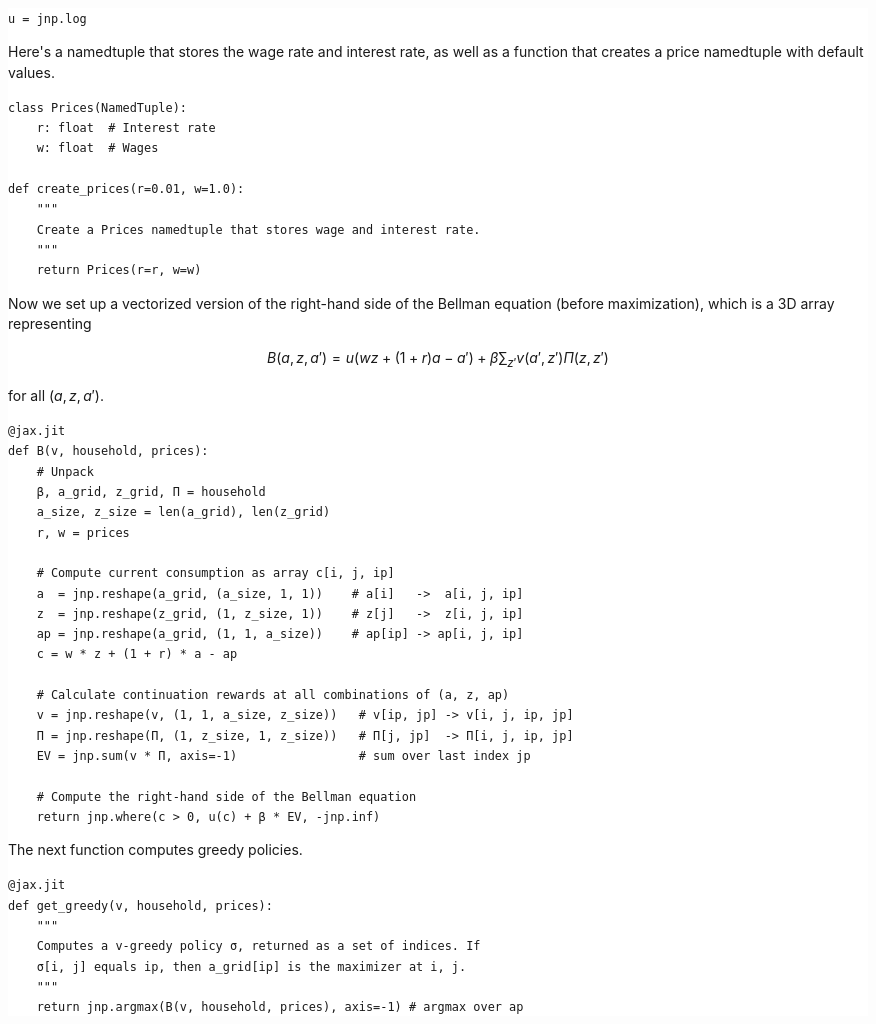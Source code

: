 ```{code-cell} ipython3
u = jnp.log
```

Here's a namedtuple that stores the wage rate and interest rate, as well as a function that creates a price namedtuple with default values.

```{code-cell} ipython3
class Prices(NamedTuple):
    r: float  # Interest rate
    w: float  # Wages

def create_prices(r=0.01, w=1.0):
    """
    Create a Prices namedtuple that stores wage and interest rate.
    """
    return Prices(r=r, w=w)
```

Now we set up a vectorized version of the right-hand side of the Bellman equation (before maximization), which is a 3D array representing

$$
B(a, z, a') = u(wz + (1+r)a - a') + \beta \sum_{z'} v(a', z') \Pi(z, z')
$$

for all $(a, z, a')$.

```{code-cell} ipython3
@jax.jit
def B(v, household, prices):
    # Unpack
    β, a_grid, z_grid, Π = household
    a_size, z_size = len(a_grid), len(z_grid)
    r, w = prices

    # Compute current consumption as array c[i, j, ip]
    a  = jnp.reshape(a_grid, (a_size, 1, 1))    # a[i]   ->  a[i, j, ip]
    z  = jnp.reshape(z_grid, (1, z_size, 1))    # z[j]   ->  z[i, j, ip]
    ap = jnp.reshape(a_grid, (1, 1, a_size))    # ap[ip] -> ap[i, j, ip]
    c = w * z + (1 + r) * a - ap

    # Calculate continuation rewards at all combinations of (a, z, ap)
    v = jnp.reshape(v, (1, 1, a_size, z_size))   # v[ip, jp] -> v[i, j, ip, jp]
    Π = jnp.reshape(Π, (1, z_size, 1, z_size))   # Π[j, jp]  -> Π[i, j, ip, jp]
    EV = jnp.sum(v * Π, axis=-1)                 # sum over last index jp

    # Compute the right-hand side of the Bellman equation
    return jnp.where(c > 0, u(c) + β * EV, -jnp.inf)
```

The next function computes greedy policies.

```{code-cell} ipython3
@jax.jit
def get_greedy(v, household, prices):
    """
    Computes a v-greedy policy σ, returned as a set of indices. If 
    σ[i, j] equals ip, then a_grid[ip] is the maximizer at i, j.
    """
    return jnp.argmax(B(v, household, prices), axis=-1) # argmax over ap
```

